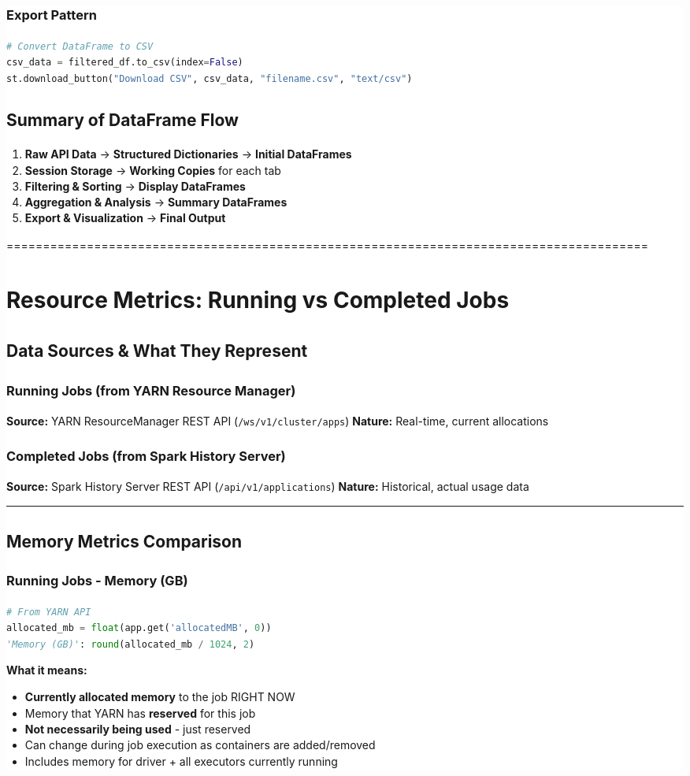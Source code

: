 ### Export Pattern

```python
# Convert DataFrame to CSV
csv_data = filtered_df.to_csv(index=False)
st.download_button("Download CSV", csv_data, "filename.csv", "text/csv")
```

## Summary of DataFrame Flow

1. **Raw API Data** → **Structured Dictionaries** → **Initial DataFrames**
2. **Session Storage** → **Working Copies** for each tab
3. **Filtering & Sorting** → **Display DataFrames**
4. **Aggregation & Analysis** → **Summary DataFrames**
5. **Export & Visualization** → **Final Output**

========================================================================================

# Resource Metrics: Running vs Completed Jobs

## Data Sources & What They Represent

### Running Jobs (from YARN Resource Manager)

**Source:** YARN ResourceManager REST API (`/ws/v1/cluster/apps`)
**Nature:** Real-time, current allocations

### Completed Jobs (from Spark History Server)

**Source:** Spark History Server REST API (`/api/v1/applications`)
**Nature:** Historical, actual usage data

---

## Memory Metrics Comparison

### Running Jobs - Memory (GB)

```python
# From YARN API
allocated_mb = float(app.get('allocatedMB', 0))
'Memory (GB)': round(allocated_mb / 1024, 2)
```

**What it means:**

- **Currently allocated memory** to the job RIGHT NOW
- Memory that YARN has **reserved** for this job
- **Not necessarily being used** - just reserved
- Can change during job execution as containers are added/removed
- Includes memory for driver + all executors currently running
